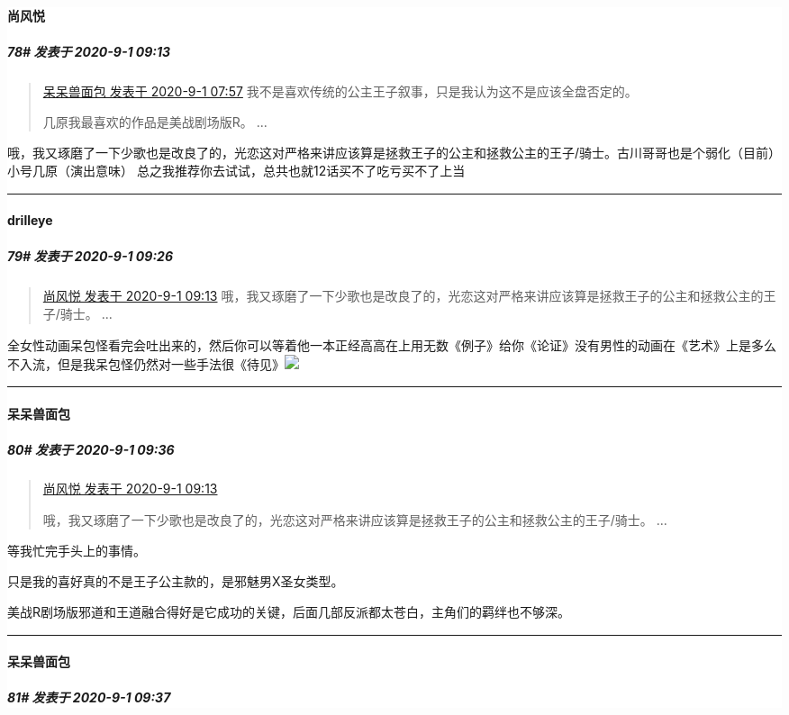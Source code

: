 ####  尚风悦  
##### 78#       发表于 2020-9-1 09:13



<blockquote><a href="httphttps://bbs.saraba1st.com/2b/forum.php?mod=redirect&amp;goto=findpost&amp;pid=48607140&amp;ptid=1957507" target="_blank">呆呆兽面包 发表于 2020-9-1 07:57</a>
我不是喜欢传统的公主王子叙事，只是我认为这不是应该全盘否定的。


几原我最喜欢的作品是美战剧场版R。 ...</blockquote>
哦，我又琢磨了一下少歌也是改良了的，光恋这对严格来讲应该算是拯救王子的公主和拯救公主的王子/骑士。古川哥哥也是个弱化（目前）小号几原（演出意味）
总之我推荐你去试试，总共也就12话买不了吃亏买不了上当







*****

####  drilleye  
##### 79#       发表于 2020-9-1 09:26



<blockquote><a href="httphttps://bbs.saraba1st.com/2b/forum.php?mod=redirect&amp;goto=findpost&amp;pid=48607589&amp;ptid=1957507" target="_blank">尚风悦 发表于 2020-9-1 09:13</a>
哦，我又琢磨了一下少歌也是改良了的，光恋这对严格来讲应该算是拯救王子的公主和拯救公主的王子/骑士。 ...</blockquote>
全女性动画呆包怪看完会吐出来的，然后你可以等着他一本正经高高在上用无数《例子》给你《论证》没有男性的动画在《艺术》上是多么不入流，但是我呆包怪仍然对一些手法很《待见》<img src="https://static.saraba1st.com/image/smiley/face2017/067.png" referrerpolicy="no-referrer">







*****

####  呆呆兽面包  
##### 80#       发表于 2020-9-1 09:36



<blockquote><a href="httphttps://bbs.saraba1st.com/2b/forum.php?mod=redirect&amp;goto=findpost&amp;pid=48607589&amp;ptid=1957507" target="_blank">尚风悦 发表于 2020-9-1 09:13</a>

哦，我又琢磨了一下少歌也是改良了的，光恋这对严格来讲应该算是拯救王子的公主和拯救公主的王子/骑士。 ...</blockquote>
等我忙完手头上的事情。


只是我的喜好真的不是王子公主款的，是邪魅男X圣女类型。


美战R剧场版邪道和王道融合得好是它成功的关键，后面几部反派都太苍白，主角们的羁绊也不够深。







*****

####  呆呆兽面包  
##### 81#       发表于 2020-9-1 09:37
